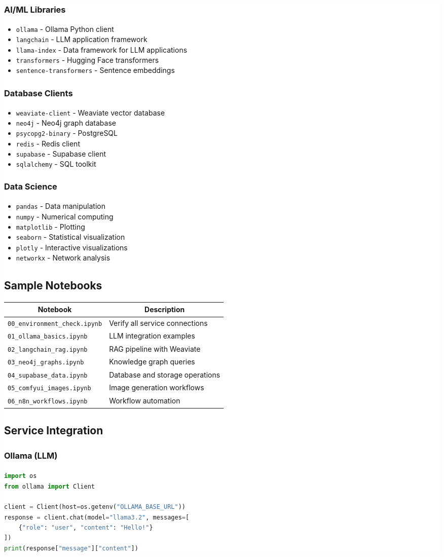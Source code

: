 ### AI/ML Libraries
- `ollama` - Ollama Python client
- `langchain` - LLM application framework
- `llama-index` - Data framework for LLM applications
- `transformers` - Hugging Face transformers
- `sentence-transformers` - Sentence embeddings

### Database Clients
- `weaviate-client` - Weaviate vector database
- `neo4j` - Neo4j graph database
- `psycopg2-binary` - PostgreSQL
- `redis` - Redis client
- `supabase` - Supabase client
- `sqlalchemy` - SQL toolkit

### Data Science
- `pandas` - Data manipulation
- `numpy` - Numerical computing
- `matplotlib` - Plotting
- `seaborn` - Statistical visualization
- `plotly` - Interactive visualizations
- `networkx` - Network analysis

## Sample Notebooks

| Notebook | Description |
|----------|-------------|
| `00_environment_check.ipynb` | Verify all service connections |
| `01_ollama_basics.ipynb` | LLM integration examples |
| `02_langchain_rag.ipynb` | RAG pipeline with Weaviate |
| `03_neo4j_graphs.ipynb` | Knowledge graph queries |
| `04_supabase_data.ipynb` | Database and storage operations |
| `05_comfyui_images.ipynb` | Image generation workflows |
| `06_n8n_workflows.ipynb` | Workflow automation |

## Service Integration

### Ollama (LLM)

```python
import os
from ollama import Client

client = Client(host=os.getenv("OLLAMA_BASE_URL"))
response = client.chat(model="llama3.2", messages=[
    {"role": "user", "content": "Hello!"}
])
print(response["message"]["content"])
```
